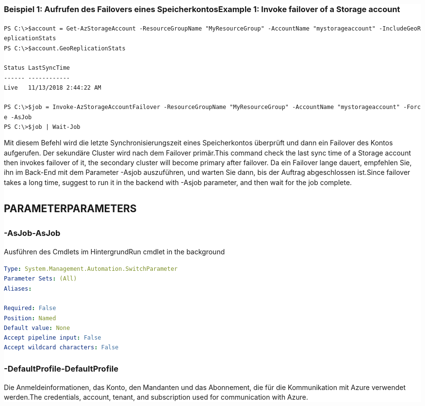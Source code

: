 ### <span data-ttu-id="add0f-122">Beispiel 1: Aufrufen des Failovers eines Speicherkontos</span><span class="sxs-lookup"><span data-stu-id="add0f-122">Example 1: Invoke failover of a Storage account</span></span>
```
PS C:\>$account = Get-AzStorageAccount -ResourceGroupName "MyResourceGroup" -AccountName "mystorageaccount" -IncludeGeoReplicationStats
PS C:\>$account.GeoReplicationStats

Status LastSyncTime
------ ------------
Live   11/13/2018 2:44:22 AM

PS C:\>$job = Invoke-AzStorageAccountFailover -ResourceGroupName "MyResourceGroup" -AccountName "mystorageaccount" -Force -AsJob
PS C:\>$job | Wait-Job
```

<span data-ttu-id="add0f-123">Mit diesem Befehl wird die letzte Synchronisierungszeit eines Speicherkontos überprüft und dann ein Failover des Kontos aufgerufen. Der sekundäre Cluster wird nach dem Failover primär.</span><span class="sxs-lookup"><span data-stu-id="add0f-123">This command check the last sync time of a Storage account then invokes failover of it, the secondary cluster will become primary after failover.</span></span> <span data-ttu-id="add0f-124">Da ein Failover lange dauert, empfehlen Sie, ihn im Back-End mit dem Parameter -Asjob auszuführen, und warten Sie dann, bis der Auftrag abgeschlossen ist.</span><span class="sxs-lookup"><span data-stu-id="add0f-124">Since failover takes a long time, suggest to run it in the backend with -Asjob parameter, and then wait for the job complete.</span></span>

## <span data-ttu-id="add0f-125">PARAMETER</span><span class="sxs-lookup"><span data-stu-id="add0f-125">PARAMETERS</span></span>

### <span data-ttu-id="add0f-126">-AsJob</span><span class="sxs-lookup"><span data-stu-id="add0f-126">-AsJob</span></span>
<span data-ttu-id="add0f-127">Ausführen des Cmdlets im Hintergrund</span><span class="sxs-lookup"><span data-stu-id="add0f-127">Run cmdlet in the background</span></span>

```yaml
Type: System.Management.Automation.SwitchParameter
Parameter Sets: (All)
Aliases:

Required: False
Position: Named
Default value: None
Accept pipeline input: False
Accept wildcard characters: False
```

### <span data-ttu-id="add0f-128">-DefaultProfile</span><span class="sxs-lookup"><span data-stu-id="add0f-128">-DefaultProfile</span></span>
<span data-ttu-id="add0f-129">Die Anmeldeinformationen, das Konto, den Mandanten und das Abonnement, die für die Kommunikation mit Azure verwendet werden.</span><span class="sxs-lookup"><span data-stu-id="add0f-129">The credentials, account, tenant, and subscription used for communication with Azure.</span></span>
